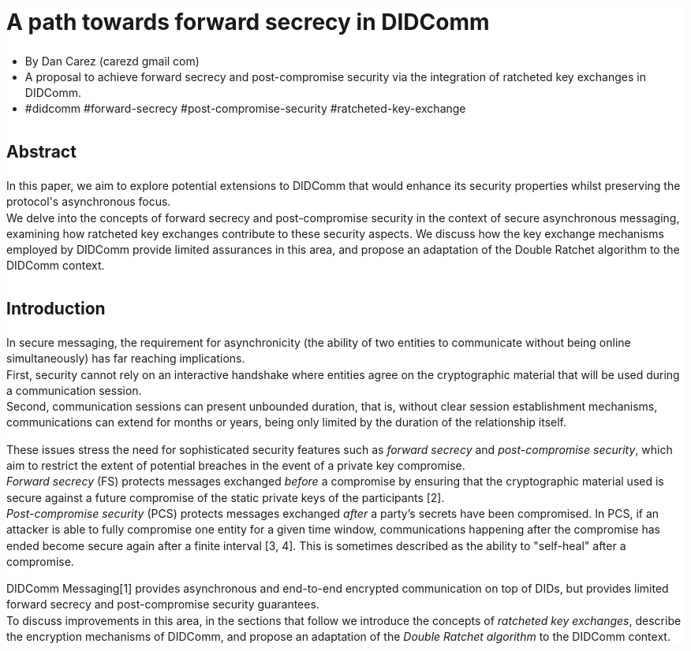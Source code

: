 # A path towards forward secrecy in DIDComm

* By Dan Carez (carezd gmail com)
* A proposal to achieve forward secrecy and post-compromise security via the integration of ratcheted key exchanges in DIDComm.
* #didcomm #forward-secrecy #post-compromise-security #ratcheted-key-exchange


## Abstract

In this paper, we aim to explore potential extensions to DIDComm 
that would enhance its security properties whilst preserving the 
protocol's asynchronous focus.  
We delve into the concepts of forward secrecy and post-compromise security
in the context of secure asynchronous messaging, examining how ratcheted key exchanges 
contribute to these security aspects.
We discuss how the key exchange 
mechanisms employed by DIDComm provide limited assurances in this 
area, and propose an adaptation of the Double Ratchet algorithm 
to the DIDComm context.


## Introduction

In secure messaging, the requirement for asynchronicity (the ability of two entities to communicate without being online simultaneously)
has far reaching implications.  
First, security cannot rely on an interactive handshake where entities agree 
on the cryptographic material that will be used during a communication session.  
Second, communication sessions can present unbounded duration, that is,
without clear session establishment mechanisms, communications can extend for months or years,
being only limited by the duration of the relationship itself.

These issues stress the need for sophisticated security features such as *forward secrecy* and
*post-compromise security*, which aim to restrict the extent of potential breaches in the event of 
a private key compromise.  
*Forward secrecy* (FS) protects messages exchanged *before* a compromise
by ensuring that the cryptographic material used is secure against
a future compromise of the static private keys of the participants [2].  
*Post-compromise security* (PCS) protects messages exchanged *after* a party’s secrets have been compromised.
In PCS, if an attacker is able to fully compromise one entity for a given time window, communications happening after the compromise has ended become secure again after a finite interval [3, 4].
This is sometimes described as the ability to "self-heal" after a compromise.

DIDComm Messaging[1] provides asynchronous and end-to-end encrypted communication
on top of DIDs, but provides limited forward secrecy and post-compromise security guarantees.  
To discuss improvements in this area, in the sections that follow we introduce the concepts of 
*ratcheted key exchanges*,
describe the encryption mechanisms of DIDComm,
and propose an adaptation of the *Double Ratchet algorithm* to the DIDComm context.
